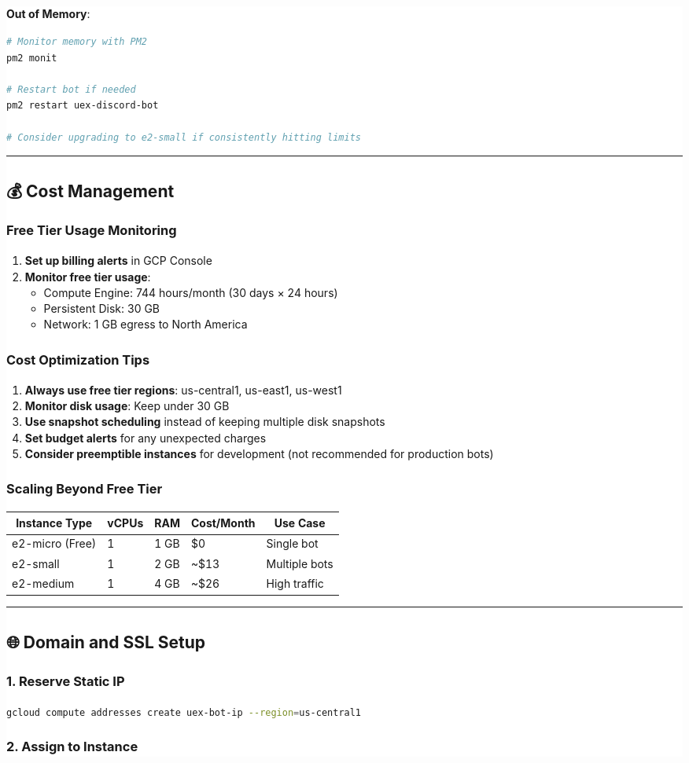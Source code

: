 **Out of Memory**:
```bash
# Monitor memory with PM2
pm2 monit

# Restart bot if needed
pm2 restart uex-discord-bot

# Consider upgrading to e2-small if consistently hitting limits
```

---

## 💰 Cost Management

### Free Tier Usage Monitoring

1. **Set up billing alerts** in GCP Console
2. **Monitor free tier usage**:
   - Compute Engine: 744 hours/month (30 days × 24 hours)
   - Persistent Disk: 30 GB
   - Network: 1 GB egress to North America

### Cost Optimization Tips

1. **Always use free tier regions**: us-central1, us-east1, us-west1
2. **Monitor disk usage**: Keep under 30 GB
3. **Use snapshot scheduling** instead of keeping multiple disk snapshots
4. **Set budget alerts** for any unexpected charges
5. **Consider preemptible instances** for development (not recommended for production bots)

### Scaling Beyond Free Tier

| Instance Type | vCPUs | RAM | Cost/Month | Use Case |
|---------------|-------|-----|------------|----------|
| e2-micro (Free) | 1 | 1 GB | $0 | Single bot |
| e2-small | 1 | 2 GB | ~$13 | Multiple bots |
| e2-medium | 1 | 4 GB | ~$26 | High traffic |

---

## 🌐 Domain and SSL Setup

### 1. Reserve Static IP

```bash
gcloud compute addresses create uex-bot-ip --region=us-central1
```

### 2. Assign to Instance
